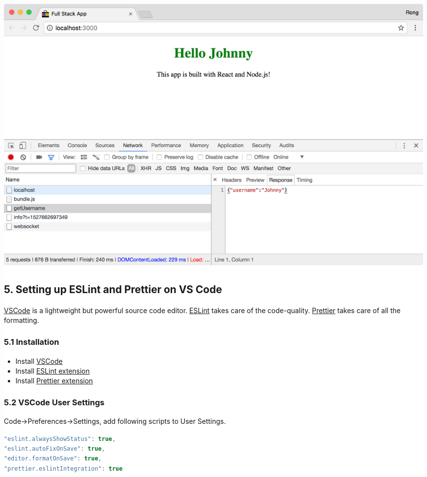 ![image](/public/tutorials/371/api.png)

## 5. Setting up ESLint and Prettier on VS Code
[VSCode](https://code.visualstudio.com/) is a lightweight but powerful source code editor. [ESLint](https://eslint.org/) takes care of the code-quality. [Prettier](https://prettier.io/) takes care of all the formatting.
### 5.1 Installation
* Install [VSCode](https://code.visualstudio.com/)
* Install [ESLint extension](https://marketplace.visualstudio.com/items?itemName=dbaeumer.vscode-eslint)
* Install [Prettier extension](https://marketplace.visualstudio.com/items?itemName=esbenp.prettier-vscode)

### 5.2 VSCode User Settings
Code->Preferences->Settings, add following scripts to User Settings.
```javascript
"eslint.alwaysShowStatus": true,
"eslint.autoFixOnSave": true,
"editor.formatOnSave": true,
"prettier.eslintIntegration": true
```